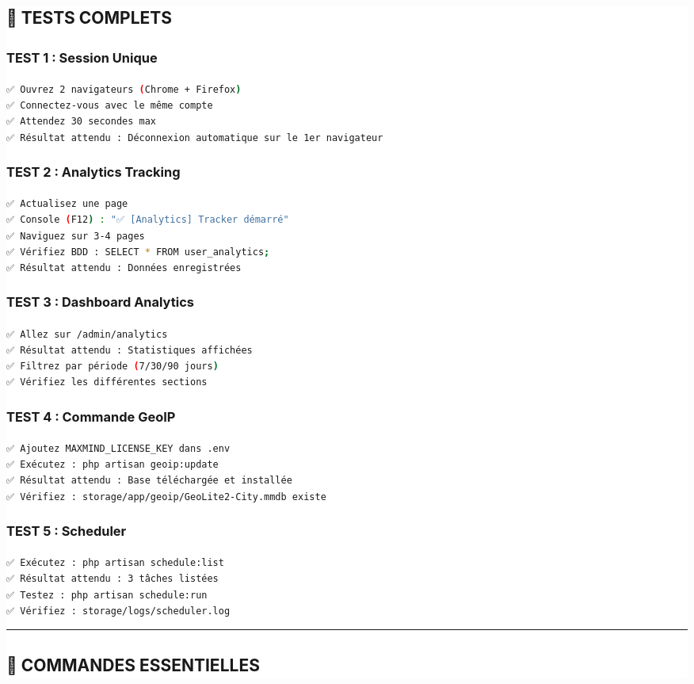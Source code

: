 
## 🧪 **TESTS COMPLETS**

### **TEST 1 : Session Unique**

```bash
✅ Ouvrez 2 navigateurs (Chrome + Firefox)
✅ Connectez-vous avec le même compte
✅ Attendez 30 secondes max
✅ Résultat attendu : Déconnexion automatique sur le 1er navigateur
```

### **TEST 2 : Analytics Tracking**

```bash
✅ Actualisez une page
✅ Console (F12) : "✅ [Analytics] Tracker démarré"
✅ Naviguez sur 3-4 pages
✅ Vérifiez BDD : SELECT * FROM user_analytics;
✅ Résultat attendu : Données enregistrées
```

### **TEST 3 : Dashboard Analytics**

```bash
✅ Allez sur /admin/analytics
✅ Résultat attendu : Statistiques affichées
✅ Filtrez par période (7/30/90 jours)
✅ Vérifiez les différentes sections
```

### **TEST 4 : Commande GeoIP**

```bash
✅ Ajoutez MAXMIND_LICENSE_KEY dans .env
✅ Exécutez : php artisan geoip:update
✅ Résultat attendu : Base téléchargée et installée
✅ Vérifiez : storage/app/geoip/GeoLite2-City.mmdb existe
```

### **TEST 5 : Scheduler**

```bash
✅ Exécutez : php artisan schedule:list
✅ Résultat attendu : 3 tâches listées
✅ Testez : php artisan schedule:run
✅ Vérifiez : storage/logs/scheduler.log
```

---

## 🎯 **COMMANDES ESSENTIELLES**
